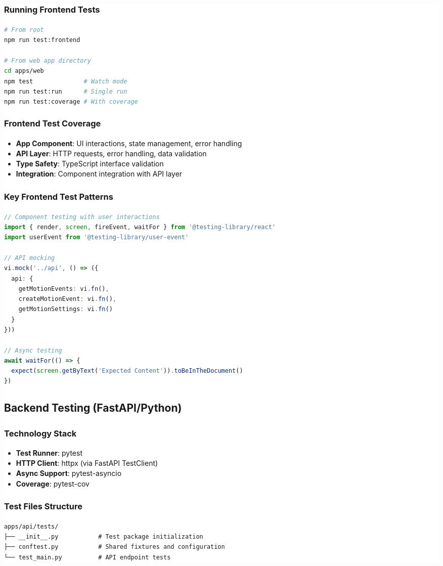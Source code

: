 ### Running Frontend Tests
```bash
# From root
npm run test:frontend

# From web app directory
cd apps/web
npm test              # Watch mode
npm run test:run      # Single run
npm run test:coverage # With coverage
```

### Frontend Test Coverage
- **App Component**: UI interactions, state management, error handling
- **API Layer**: HTTP requests, error handling, data validation
- **Type Safety**: TypeScript interface validation
- **Integration**: Component integration with API layer

### Key Frontend Test Patterns
```typescript
// Component testing with user interactions
import { render, screen, fireEvent, waitFor } from '@testing-library/react'
import userEvent from '@testing-library/user-event'

// API mocking
vi.mock('../api', () => ({
  api: {
    getMotionEvents: vi.fn(),
    createMotionEvent: vi.fn(),
    getMotionSettings: vi.fn()
  }
}))

// Async testing
await waitFor(() => {
  expect(screen.getByText('Expected Content')).toBeInTheDocument()
})
```

## Backend Testing (FastAPI/Python)

### Technology Stack
- **Test Runner**: pytest
- **HTTP Client**: httpx (via FastAPI TestClient)
- **Async Support**: pytest-asyncio
- **Coverage**: pytest-cov

### Test Files Structure
```
apps/api/tests/
├── __init__.py           # Test package initialization
├── conftest.py           # Shared fixtures and configuration
└── test_main.py          # API endpoint tests
```
